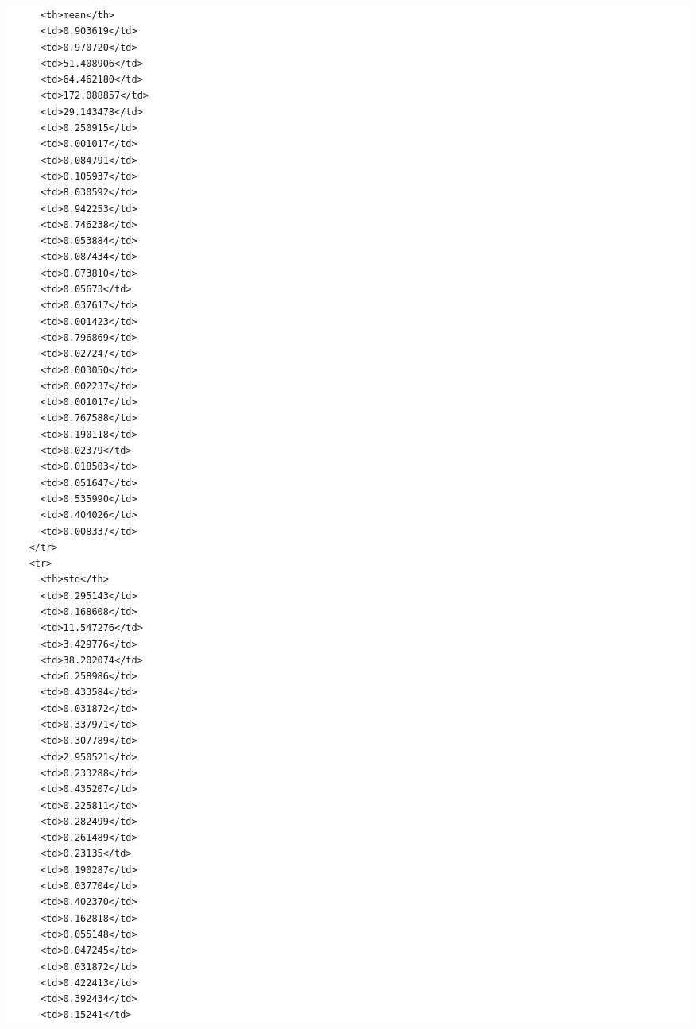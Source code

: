 ```{=html}
      <th>mean</th>
      <td>0.903619</td>
      <td>0.970720</td>
      <td>51.408906</td>
      <td>64.462180</td>
      <td>172.088857</td>
      <td>29.143478</td>
      <td>0.250915</td>
      <td>0.001017</td>
      <td>0.084791</td>
      <td>0.105937</td>
      <td>8.030592</td>
      <td>0.942253</td>
      <td>0.746238</td>
      <td>0.053884</td>
      <td>0.087434</td>
      <td>0.073810</td>
      <td>0.05673</td>
      <td>0.037617</td>
      <td>0.001423</td>
      <td>0.796869</td>
      <td>0.027247</td>
      <td>0.003050</td>
      <td>0.002237</td>
      <td>0.001017</td>
      <td>0.767588</td>
      <td>0.190118</td>
      <td>0.02379</td>
      <td>0.018503</td>
      <td>0.051647</td>
      <td>0.535990</td>
      <td>0.404026</td>
      <td>0.008337</td>
    </tr>
    <tr>
      <th>std</th>
      <td>0.295143</td>
      <td>0.168608</td>
      <td>11.547276</td>
      <td>3.429776</td>
      <td>38.202074</td>
      <td>6.258986</td>
      <td>0.433584</td>
      <td>0.031872</td>
      <td>0.337971</td>
      <td>0.307789</td>
      <td>2.950521</td>
      <td>0.233288</td>
      <td>0.435207</td>
      <td>0.225811</td>
      <td>0.282499</td>
      <td>0.261489</td>
      <td>0.23135</td>
      <td>0.190287</td>
      <td>0.037704</td>
      <td>0.402370</td>
      <td>0.162818</td>
      <td>0.055148</td>
      <td>0.047245</td>
      <td>0.031872</td>
      <td>0.422413</td>
      <td>0.392434</td>
      <td>0.15241</td>
```